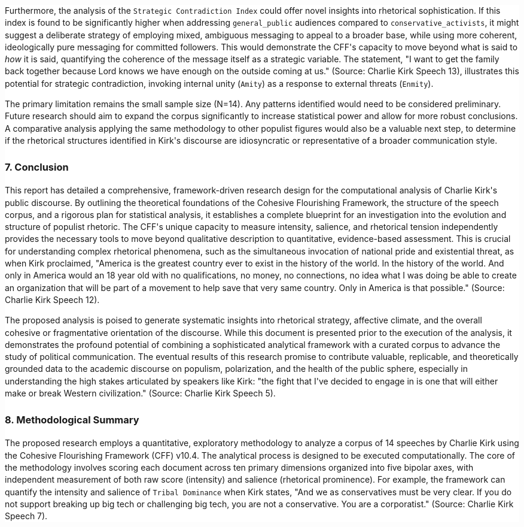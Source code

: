 Furthermore, the analysis of the `Strategic Contradiction Index` could offer novel insights into rhetorical sophistication. If this index is found to be significantly higher when addressing `general_public` audiences compared to `conservative_activists`, it might suggest a deliberate strategy of employing mixed, ambiguous messaging to appeal to a broader base, while using more coherent, ideologically pure messaging for committed followers. This would demonstrate the CFF's capacity to move beyond what is said to *how* it is said, quantifying the coherence of the message itself as a strategic variable. The statement, "I want to get the family back together because Lord knows we have enough on the outside coming at us." (Source: Charlie Kirk Speech 13), illustrates this potential for strategic contradiction, invoking internal unity (`Amity`) as a response to external threats (`Enmity`).

The primary limitation remains the small sample size (N=14). Any patterns identified would need to be considered preliminary. Future research should aim to expand the corpus significantly to increase statistical power and allow for more robust conclusions. A comparative analysis applying the same methodology to other populist figures would also be a valuable next step, to determine if the rhetorical structures identified in Kirk's discourse are idiosyncratic or representative of a broader communication style.

### 7. Conclusion

This report has detailed a comprehensive, framework-driven research design for the computational analysis of Charlie Kirk's public discourse. By outlining the theoretical foundations of the Cohesive Flourishing Framework, the structure of the speech corpus, and a rigorous plan for statistical analysis, it establishes a complete blueprint for an investigation into the evolution and structure of populist rhetoric. The CFF's unique capacity to measure intensity, salience, and rhetorical tension independently provides the necessary tools to move beyond qualitative description to quantitative, evidence-based assessment. This is crucial for understanding complex rhetorical phenomena, such as the simultaneous invocation of national pride and existential threat, as when Kirk proclaimed, "America is the greatest country ever to exist in the history of the world. In the history of the world. And only in America would an 18 year old with no qualifications, no money, no connections, no idea what I was doing be able to create an organization that will be part of a movement to help save that very same country. Only in America is that possible." (Source: Charlie Kirk Speech 12).

The proposed analysis is poised to generate systematic insights into rhetorical strategy, affective climate, and the overall cohesive or fragmentative orientation of the discourse. While this document is presented prior to the execution of the analysis, it demonstrates the profound potential of combining a sophisticated analytical framework with a curated corpus to advance the study of political communication. The eventual results of this research promise to contribute valuable, replicable, and theoretically grounded data to the academic discourse on populism, polarization, and the health of the public sphere, especially in understanding the high stakes articulated by speakers like Kirk: "the fight that I've decided to engage in is one that will either make or break Western civilization." (Source: Charlie Kirk Speech 5).

### 8. Methodological Summary

The proposed research employs a quantitative, exploratory methodology to analyze a corpus of 14 speeches by Charlie Kirk using the Cohesive Flourishing Framework (CFF) v10.4. The analytical process is designed to be executed computationally. The core of the methodology involves scoring each document across ten primary dimensions organized into five bipolar axes, with independent measurement of both raw score (intensity) and salience (rhetorical prominence). For example, the framework can quantify the intensity and salience of `Tribal Dominance` when Kirk states, "And we as conservatives must be very clear. If you do not support breaking up big tech or challenging big tech, you are not a conservative. You are a corporatist." (Source: Charlie Kirk Speech 7).
